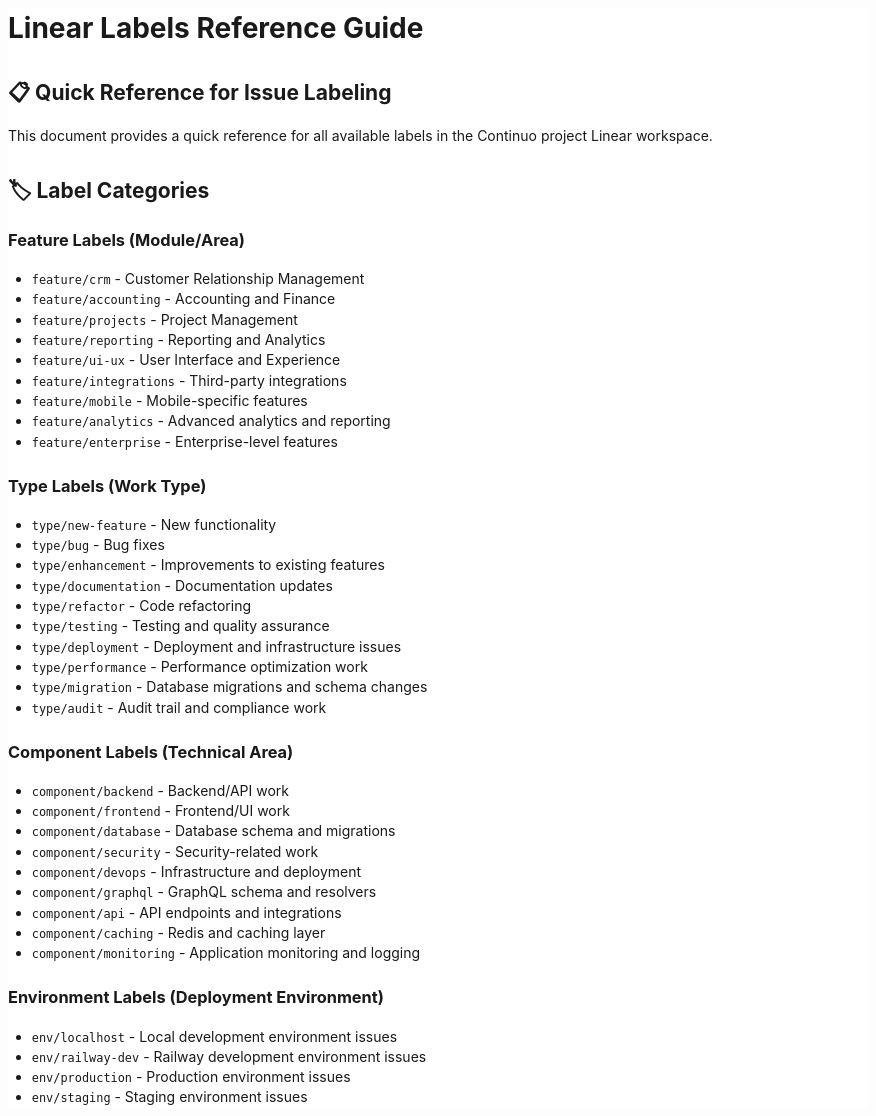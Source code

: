 # Linear Labels Reference Guide

## 📋 **Quick Reference for Issue Labeling**

This document provides a quick reference for all available labels in the Continuo project Linear workspace.

## 🏷️ **Label Categories**

### **Feature Labels** (Module/Area)
- `feature/crm` - Customer Relationship Management
- `feature/accounting` - Accounting and Finance
- `feature/projects` - Project Management
- `feature/reporting` - Reporting and Analytics
- `feature/ui-ux` - User Interface and Experience
- `feature/integrations` - Third-party integrations
- `feature/mobile` - Mobile-specific features
- `feature/analytics` - Advanced analytics and reporting
- `feature/enterprise` - Enterprise-level features

### **Type Labels** (Work Type)
- `type/new-feature` - New functionality
- `type/bug` - Bug fixes
- `type/enhancement` - Improvements to existing features
- `type/documentation` - Documentation updates
- `type/refactor` - Code refactoring
- `type/testing` - Testing and quality assurance
- `type/deployment` - Deployment and infrastructure issues
- `type/performance` - Performance optimization work
- `type/migration` - Database migrations and schema changes
- `type/audit` - Audit trail and compliance work

### **Component Labels** (Technical Area)
- `component/backend` - Backend/API work
- `component/frontend` - Frontend/UI work
- `component/database` - Database schema and migrations
- `component/security` - Security-related work
- `component/devops` - Infrastructure and deployment
- `component/graphql` - GraphQL schema and resolvers
- `component/api` - API endpoints and integrations
- `component/caching` - Redis and caching layer
- `component/monitoring` - Application monitoring and logging

### **Environment Labels** (Deployment Environment)
- `env/localhost` - Local development environment issues
- `env/railway-dev` - Railway development environment issues
- `env/production` - Production environment issues
- `env/staging` - Staging environment issues
